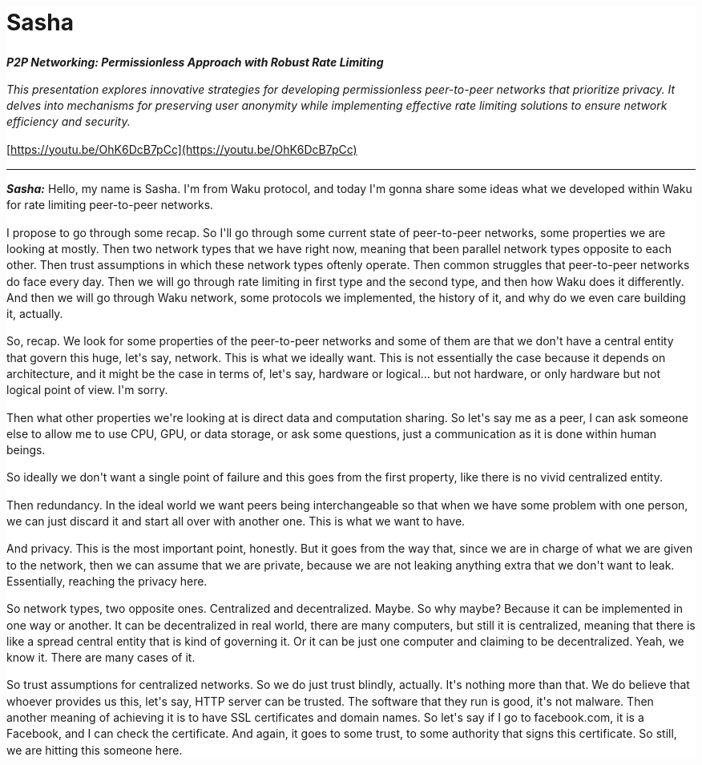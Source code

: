# Sasha

_**P2P Networking: Permissionless Approach with Robust Rate Limiting**_

_This presentation explores innovative strategies for developing permissionless peer-to-peer networks that prioritize privacy. It delves into mechanisms for preserving user anonymity while implementing effective rate limiting solutions to ensure network efficiency and security._

[https://youtu.be/OhK6DcB7pCc](https://youtu.be/OhK6DcB7pCc)

---

_**Sasha:**_ Hello, my name is Sasha. I'm from Waku protocol, and today I'm gonna share some ideas what we developed within Waku for rate limiting peer-to-peer networks.

I propose to go through some recap. So I'll go through some current state of peer-to-peer networks, some properties we are looking at mostly. Then two network types that we have right now, meaning that been parallel network types opposite to each other. Then trust assumptions in which these network types oftenly operate. Then common struggles that peer-to-peer networks do face every day. Then we will go through rate limiting in first type and the second type, and then how Waku does it differently. And then we will go through Waku network, some protocols we implemented, the history of it, and why do we even care building it, actually.

So, recap. We look for some properties of the peer-to-peer networks and some of them are that we don't have a central entity that govern this huge, let's say, network. This is what we ideally want. This is not essentially the case because it depends on architecture, and it might be the case in terms of, let's say, hardware or logical… but not hardware, or only hardware but not logical point of view. I'm sorry.

Then what other properties we're looking at is direct data and computation sharing. So let's say me as a peer, I can ask someone else to allow me to use CPU, GPU, or data storage, or ask some questions, just a communication as it is done within human beings.

So ideally we don't want a single point of failure and this goes from the first property, like there is no vivid centralized entity.

Then redundancy. In the ideal world we want peers being interchangeable so that when we have some problem with one person, we can just discard it and start all over with another one. This is what we want to have.

And privacy. This is the most important point, honestly. But it goes from the way that, since we are in charge of what we are given to the network, then we can assume that we are private, because we are not leaking anything extra that we don't want to leak. Essentially, reaching the privacy here.

So network types, two opposite ones. Centralized and decentralized. Maybe. So why maybe? Because it can be implemented in one way or another. It can be decentralized in real world, there are many computers, but still it is centralized, meaning that there is like a spread central entity that is kind of governing it. Or it can be just one computer and claiming to be decentralized. Yeah, we know it. There are many cases of it.

So trust assumptions for centralized networks. So we do just trust blindly, actually. It's nothing more than that. We do believe that whoever provides us this, let's say, HTTP server can be trusted. The software that they run is good, it's not malware. Then another meaning of achieving it is to have SSL certificates and domain names. So let's say if I go to facebook.com, it is a Facebook, and I can check the certificate. And again, it goes to some trust, to some authority that signs this certificate. So still, we are hitting this someone here.
